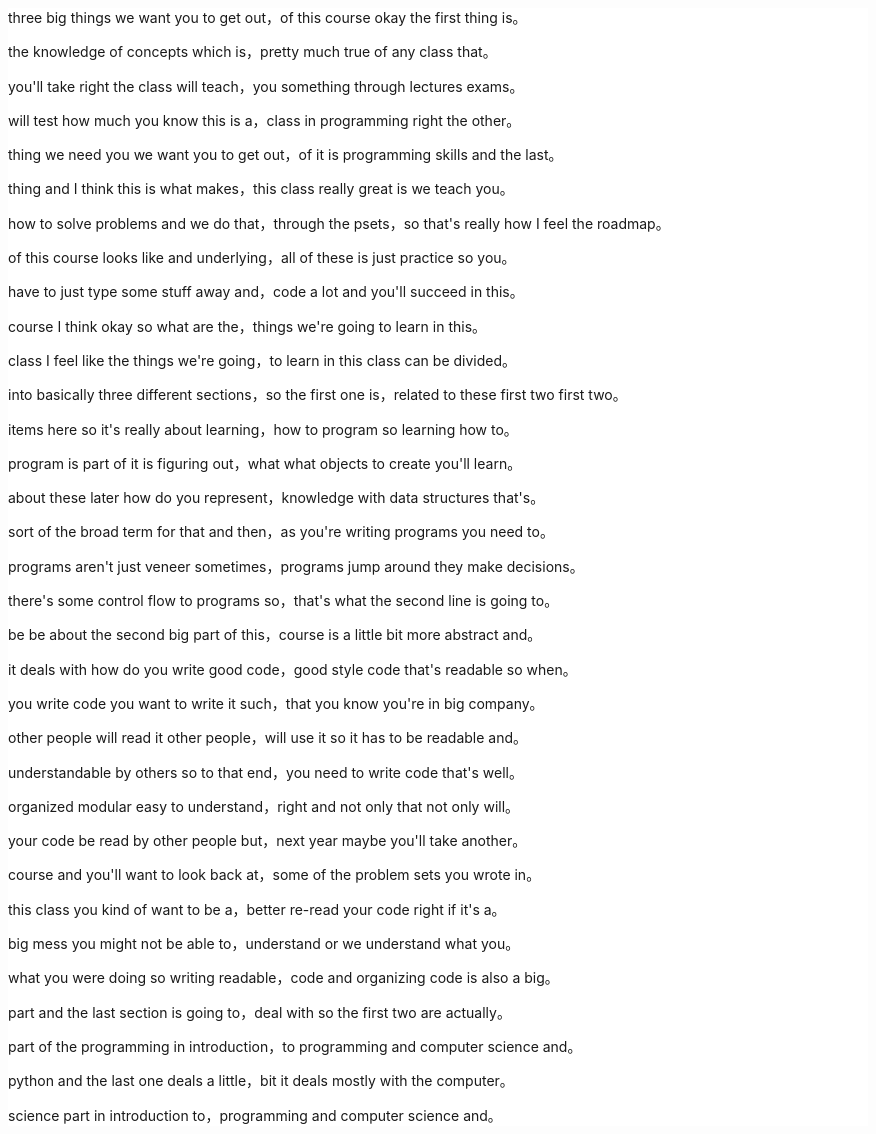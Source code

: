 three big things we want you to get out，of this course okay the first thing is。

the knowledge of concepts which is，pretty much true of any class that。

you'll take right the class will teach，you something through lectures exams。

will test how much you know this is a，class in programming right the other。

thing we need you we want you to get out，of it is programming skills and the last。

thing and I think this is what makes，this class really great is we teach you。

how to solve problems and we do that，through the psets，so that's really how I feel the roadmap。

of this course looks like and underlying，all of these is just practice so you。

have to just type some stuff away and，code a lot and you'll succeed in this。

course I think okay so what are the，things we're going to learn in this。

class I feel like the things we're going，to learn in this class can be divided。

into basically three different sections，so the first one is，related to these first two first two。

items here so it's really about learning，how to program so learning how to。

program is part of it is figuring out，what what objects to create you'll learn。

about these later how do you represent，knowledge with data structures that's。

sort of the broad term for that and then，as you're writing programs you need to。

programs aren't just veneer sometimes，programs jump around they make decisions。

there's some control flow to programs so，that's what the second line is going to。

be be about the second big part of this，course is a little bit more abstract and。

it deals with how do you write good code，good style code that's readable so when。

you write code you want to write it such，that you know you're in big company。

other people will read it other people，will use it so it has to be readable and。

understandable by others so to that end，you need to write code that's well。

organized modular easy to understand，right and not only that not only will。

your code be read by other people but，next year maybe you'll take another。

course and you'll want to look back at，some of the problem sets you wrote in。

this class you kind of want to be a，better re-read your code right if it's a。

big mess you might not be able to，understand or we understand what you。

what you were doing so writing readable，code and organizing code is also a big。

part and the last section is going to，deal with so the first two are actually。

part of the programming in introduction，to programming and computer science and。

python and the last one deals a little，bit it deals mostly with the computer。

science part in introduction to，programming and computer science and。
